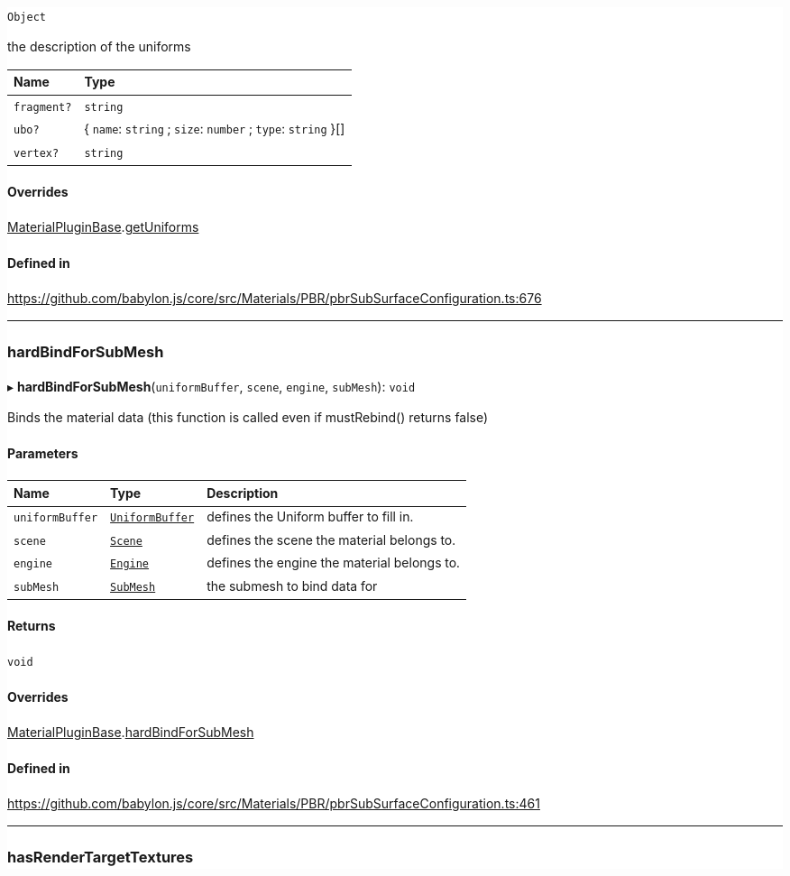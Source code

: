 `Object`

the description of the uniforms

| Name | Type |
| :------ | :------ |
| `fragment?` | `string` |
| `ubo?` | { `name`: `string` ; `size`: `number` ; `type`: `string`  }[] |
| `vertex?` | `string` |

#### Overrides

[MaterialPluginBase](MaterialPluginBase.md).[getUniforms](MaterialPluginBase.md#getuniforms)

#### Defined in

https://github.com/babylon.js/core/src/Materials/PBR/pbrSubSurfaceConfiguration.ts:676

___

### hardBindForSubMesh

▸ **hardBindForSubMesh**(`uniformBuffer`, `scene`, `engine`, `subMesh`): `void`

Binds the material data (this function is called even if mustRebind() returns false)

#### Parameters

| Name | Type | Description |
| :------ | :------ | :------ |
| `uniformBuffer` | [`UniformBuffer`](UniformBuffer.md) | defines the Uniform buffer to fill in. |
| `scene` | [`Scene`](Scene.md) | defines the scene the material belongs to. |
| `engine` | [`Engine`](Engine.md) | defines the engine the material belongs to. |
| `subMesh` | [`SubMesh`](SubMesh.md) | the submesh to bind data for |

#### Returns

`void`

#### Overrides

[MaterialPluginBase](MaterialPluginBase.md).[hardBindForSubMesh](MaterialPluginBase.md#hardbindforsubmesh)

#### Defined in

https://github.com/babylon.js/core/src/Materials/PBR/pbrSubSurfaceConfiguration.ts:461

___

### hasRenderTargetTextures
